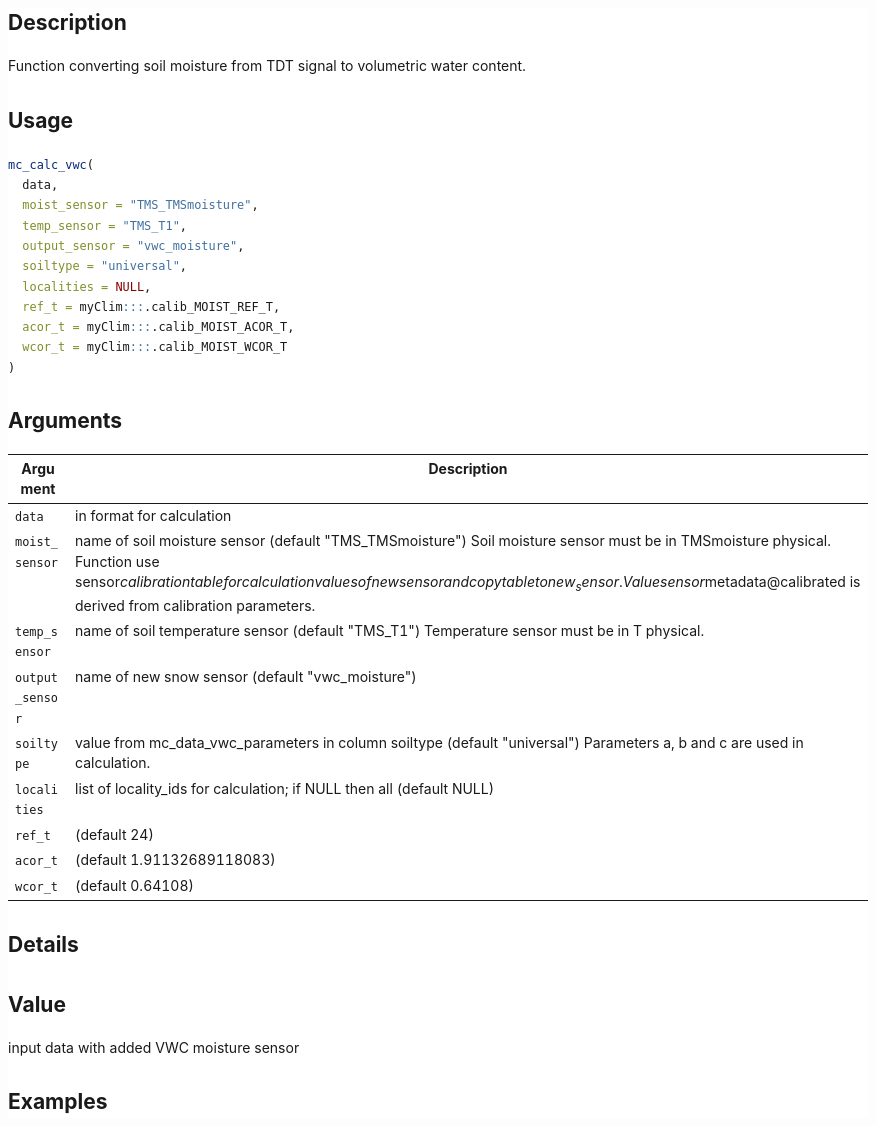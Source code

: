 ## Description

Function converting soil moisture from TDT signal to volumetric water content.


## Usage

```r
mc_calc_vwc(
  data,
  moist_sensor = "TMS_TMSmoisture",
  temp_sensor = "TMS_T1",
  output_sensor = "vwc_moisture",
  soiltype = "universal",
  localities = NULL,
  ref_t = myClim:::.calib_MOIST_REF_T,
  acor_t = myClim:::.calib_MOIST_ACOR_T,
  wcor_t = myClim:::.calib_MOIST_WCOR_T
)
```


## Arguments

Argument      |Description
------------- |----------------
`data`     |     in format for calculation
`moist_sensor`     |     name of soil moisture sensor (default "TMS_TMSmoisture")  Soil moisture sensor must be in TMSmoisture physical. Function use sensor$calibration table for calculation values of new sensor and copy table to new_sensor. Value sensor$metadata@calibrated is derived from calibration parameters.
`temp_sensor`     |     name of soil temperature sensor (default "TMS_T1")  Temperature sensor must be in T physical.
`output_sensor`     |     name of new snow sensor (default "vwc_moisture")
`soiltype`     |     value from mc_data_vwc_parameters in column soiltype (default "universal")  Parameters a, b and c are used in calculation.
`localities`     |     list of locality_ids for calculation; if NULL then all (default NULL)
`ref_t`     |     (default 24)
`acor_t`     |     (default 1.91132689118083)
`wcor_t`     |     (default 0.64108)


## Details




## Value

input data with added VWC moisture sensor


## Examples
